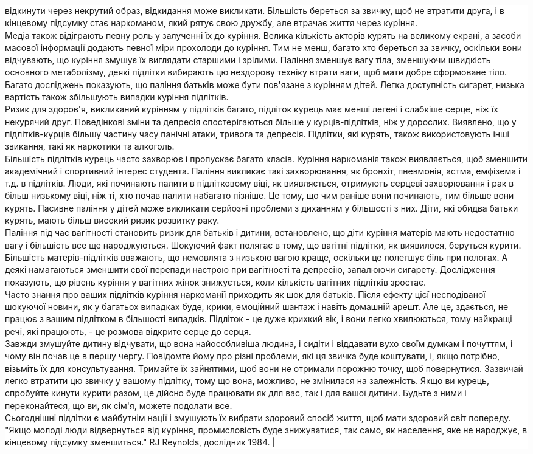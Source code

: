 відкинути через некрутий образ, відкидання може викликати. Більшість береться за звичку, щоб не втратити друга, і в кінцевому підсумку стає наркоманом, який рятує свою дружбу, але втрачає життя через куріння.<br/>Медіа також відіграють певну роль у залученні їх до куріння. Велика кількість акторів курять на великому екрані, а засоби масової інформації додають певної міри прохолоди до куріння. Тим не менш, багато хто береться за звичку, оскільки вони відчувають, що куріння змушує їх виглядати старшими і зрілими. Паління зменшує вагу тіла, зменшуючи швидкість основного метаболізму, деякі підлітки вибирають цю нездорову техніку втрати ваги, щоб мати добре сформоване тіло. Багато досліджень показують, що паління батьків може бути пов'язане з курінням дітей. Легка доступність сигарет, низька вартість також збільшують випадки куріння підлітків.<br/>Ризик для здоров'я, викликаний курінням у підлітків багато, підліток курець має менші легені і слабкіше серце, ніж їх некурячий друг. Поведінкові зміни та депресія спостерігаються більше у курців-підлітків, ніж у дорослих. Виявлено, що у підлітків-курців більшу частину часу панічні атаки, тривога та депресія. Підлітки, які курять, також використовують інші звикання, такі як наркотики та алкоголь.<br/>Більшість підлітків курець часто захворює і пропускає багато класів. Куріння наркоманія також виявляється, щоб зменшити академічний і спортивний інтерес студента. Паління викликає такі захворювання, як бронхіт, пневмонія, астма, емфізема і т.д. в підлітків. Люди, які починають палити в підлітковому віці, як виявляється, отримують серцеві захворювання і рак в більш низькому віці, ніж ті, хто почав палити набагато пізніше. Це тому, що чим раніше вони починають, тим більше вони курять. Пасивне паління у дітей може викликати серйозні проблеми з диханням у більшості з них. Діти, які обидва батьки курять, мають більш високий ризик розвитку раку.<br/>Паління під час вагітності становить ризик для батьків і дитини, встановлено, що діти куріння матерів мають недостатню вагу і більшість все ще народжуються. Шокуючий факт полягає в тому, що вагітні підлітки, як виявилося, беруться курити. Більшість матерів-підлітків вважають, що немовлята з низькою вагою краще, оскільки це полегшує біль при пологах. А деякі намагаються зменшити свої перепади настрою при вагітності та депресію, запалюючи сигарету. Дослідження показують, що рівень куріння у вагітних жінок знижується, коли кількість вагітних підлітків зростає.<br/>Часто знання про ваших підлітків куріння наркоманії приходить як шок для батьків. Після ефекту цієї несподіваної шокуючої новини, як у багатьох випадках буде, крики, емоційний шантаж і навіть домашній арешт. Але це, здається, не працює з вашим підлітком в більшості випадків. Підліток - це дуже крихкий вік, і вони легко хвилюються, тому найкращі речі, які працюють, - це розмова відкрите серце до серця.<br/>Завжди змушуйте дитину відчувати, що вона найособливіша людина, і сидіти і віддавати вухо своїм думкам і почуттям, і чому він почав це в першу чергу. Повідомте йому про різні проблеми, які ця звичка буде коштувати, і, якщо потрібно, візьміть їх для консультування. Тримайте їх зайнятими, щоб вони не отримали порожню точку, щоб повернутися. Зазвичай легко втратити цю звичку у вашому підлітку, тому що вона, можливо, не змінилася на залежність. Якщо ви курець, спробуйте кинути курити разом, це дійсно буде працювати як для вас, так і для вашої дитини. Будьте з ними і переконайтеся, що ви, як сім'я, можете подолати все.<br/>Сьогоднішні підлітки є майбутнім нації і змушують їх вибрати здоровий спосіб життя, щоб мати здоровий світ попереду. "Якщо молоді люди відвернуться від куріння, промисловість буде знижуватися, так само, як населення, яке не народжує, в кінцевому підсумку зменшиться." RJ Reynolds, дослідник 1984. |